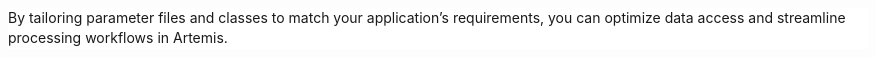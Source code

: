 By tailoring parameter files and classes to match your application’s requirements, you can optimize data access and streamline processing workflows in Artemis.
